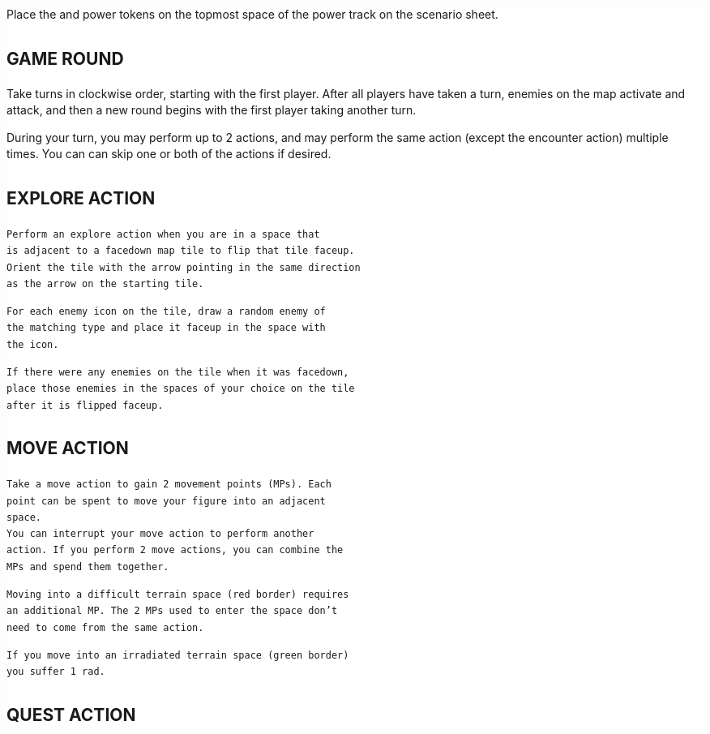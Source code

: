 Place the and power tokens on the topmost space of
the power track on the scenario sheet.

## GAME ROUND

Take turns in clockwise order, starting with the first player.
After all players have taken a turn, enemies on the map
activate and attack, and then a new round begins with the
first player taking another turn.

During your turn, you may perform up to 2 actions, and
may perform the same action (except the encounter action)
multiple times. You can can skip one or both of the actions
if desired.

## EXPLORE ACTION

```
Perform an explore action when you are in a space that
is adjacent to a facedown map tile to flip that tile faceup.
Orient the tile with the arrow pointing in the same direction
as the arrow on the starting tile.
```
```
For each enemy icon on the tile, draw a random enemy of
the matching type and place it faceup in the space with
the icon.
```
```
If there were any enemies on the tile when it was facedown,
place those enemies in the spaces of your choice on the tile
after it is flipped faceup.
```
## MOVE ACTION

```
Take a move action to gain 2 movement points (MPs). Each
point can be spent to move your figure into an adjacent
space.
You can interrupt your move action to perform another
action. If you perform 2 move actions, you can combine the
MPs and spend them together.
```
```
Moving into a difficult terrain space (red border) requires
an additional MP. The 2 MPs used to enter the space don’t
need to come from the same action.
```
```
If you move into an irradiated terrain space (green border)
you suffer 1 rad.
```
## QUEST ACTION
